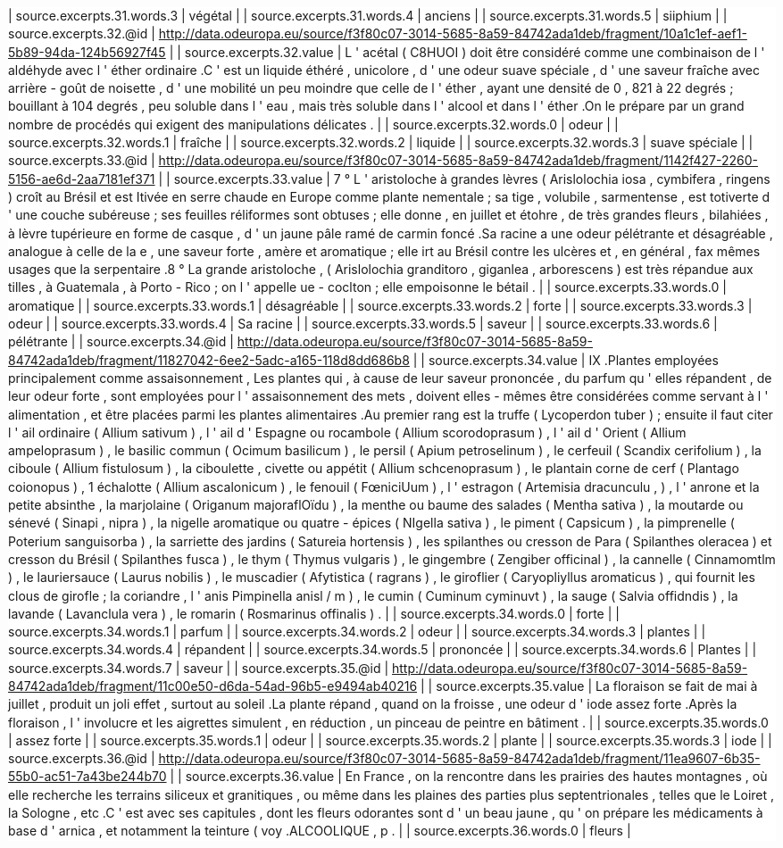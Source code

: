 | source.excerpts.31.words.3 | végétal |
| source.excerpts.31.words.4 | anciens |
| source.excerpts.31.words.5 | siiphium |
| source.excerpts.32.@id | http://data.odeuropa.eu/source/f3f80c07-3014-5685-8a59-84742ada1deb/fragment/10a1c1ef-aef1-5b89-94da-124b56927f45 |
| source.excerpts.32.value | L ' acétal ( C8HUOI ) doit être considéré comme une combinaison de l ' aldéhyde avec l ' éther ordinaire .C ' est un liquide éthéré , unicolore , d ' une odeur suave spéciale , d ' une saveur fraîche avec arrière - goût de noisette , d ' une mobilité un peu moindre que celle de l ' éther , ayant une densité de 0 , 821 à 22 degrés ; bouillant à 104 degrés , peu soluble dans l ' eau , mais très soluble dans l ' alcool et dans l ' éther .On le prépare par un grand nombre de procédés qui exigent des manipulations délicates . |
| source.excerpts.32.words.0 | odeur |
| source.excerpts.32.words.1 | fraîche |
| source.excerpts.32.words.2 | liquide |
| source.excerpts.32.words.3 | suave spéciale |
| source.excerpts.33.@id | http://data.odeuropa.eu/source/f3f80c07-3014-5685-8a59-84742ada1deb/fragment/1142f427-2260-5156-ae6d-2aa7181ef371 |
| source.excerpts.33.value | 7 ° L ' aristoloche à grandes lèvres ( Arislolochia iosa , cymbifera , ringens ) croît au Brésil et est Itivée en serre chaude en Europe comme plante nementale ; sa tige , volubile , sarmentense , est totiverte d ' une couche subéreuse ; ses feuilles réliformes sont obtuses ; elle donne , en juillet et étohre , de très grandes fleurs , bilahiées , à lèvre tupérieure en forme de casque , d ' un jaune pâle ramé de carmin foncé .Sa racine a une odeur pélétrante et désagréable , analogue à celle de la e , une saveur forte , amère et aromatique ; elle irt au Brésil contre les ulcères et , en général , fax mêmes usages que la serpentaire .8 ° La grande aristoloche , ( Arislolochia granditoro , giganlea , arborescens ) est très répandue aux tilles , à Guatemala , à Porto - Rico ; on l ' appelle ue - coclton ; elle empoisonne le bétail . |
| source.excerpts.33.words.0 | aromatique |
| source.excerpts.33.words.1 | désagréable |
| source.excerpts.33.words.2 | forte |
| source.excerpts.33.words.3 | odeur |
| source.excerpts.33.words.4 | Sa racine |
| source.excerpts.33.words.5 | saveur |
| source.excerpts.33.words.6 | pélétrante |
| source.excerpts.34.@id | http://data.odeuropa.eu/source/f3f80c07-3014-5685-8a59-84742ada1deb/fragment/11827042-6ee2-5adc-a165-118d8dd686b8 |
| source.excerpts.34.value | IX .Plantes employées principalement comme assaisonnement , Les plantes qui , à cause de leur saveur prononcée , du parfum qu ' elles répandent , de leur odeur forte , sont employées pour l ' assaisonnement des mets , doivent elles - mêmes être considérées comme servant à l ' alimentation , et être placées parmi les plantes alimentaires .Au premier rang est la truffe ( Lycoperdon tuber ) ; ensuite il faut citer l ' ail ordinaire ( Allium sativum ) , l ' ail d ' Espagne ou rocambole ( Allium scorodoprasum ) , l ' ail d ' Orient ( Allium ampeloprasum ) , le basilic commun ( Ocimum basilicum ) , le persil ( Apium petroselinum ) , le cerfeuil ( Scandix cerifolium ) , la ciboule ( Allium fistulosum ) , la ciboulette , civette ou appétit ( Allium schcenoprasum ) , le plantain corne de cerf ( Plantago coionopus ) , 1 échalotte ( Allium ascalonicum ) , le fenouil ( FœniciUum ) , l ' estragon ( Artemisia dracunculu , ) , l ' anrone et la petite absinthe , la marjolaine ( Origanum majoraflOïdu ) , la menthe ou baume des salades ( Mentha sativa ) , la moutarde ou sénevé ( Sinapi , nipra ) , la nigelle aromatique ou quatre - épices ( NIgella sativa ) , le piment ( Capsicum ) , la pimprenelle ( Poterium sanguisorba ) , la sarriette des jardins ( Satureia hortensis ) , les spilanthes ou cresson de Para ( Spilanthes oleracea ) et cresson du Brésil ( Spilanthes fusca ) , le thym ( Thymus vulgaris ) , le gingembre ( Zengiber officinal ) , la cannelle ( Cinnamomtlm ) , le lauriersauce ( Laurus nobilis ) , le muscadier ( Afytistica ( ragrans ) , le giroflier ( Caryopliyllus aromaticus ) , qui fournit les clous de girofle ; la coriandre , l ' anis Pimpinella anisl / m ) , le cumin ( Cuminum cyminuvt ) , la sauge ( Salvia offidndis ) , la lavande ( Lavanclula vera ) , le romarin ( Rosmarinus offinalis ) . |
| source.excerpts.34.words.0 | forte |
| source.excerpts.34.words.1 | parfum |
| source.excerpts.34.words.2 | odeur |
| source.excerpts.34.words.3 | plantes |
| source.excerpts.34.words.4 | répandent |
| source.excerpts.34.words.5 | prononcée |
| source.excerpts.34.words.6 | Plantes |
| source.excerpts.34.words.7 | saveur |
| source.excerpts.35.@id | http://data.odeuropa.eu/source/f3f80c07-3014-5685-8a59-84742ada1deb/fragment/11c00e50-d6da-54ad-96b5-e9494ab40216 |
| source.excerpts.35.value | La floraison se fait de mai à juillet , produit un joli effet , surtout au soleil .La plante répand , quand on la froisse , une odeur d ' iode assez forte .Après la floraison , l ' involucre et les aigrettes simulent , en réduction , un pinceau de peintre en bâtiment . |
| source.excerpts.35.words.0 | assez forte |
| source.excerpts.35.words.1 | odeur |
| source.excerpts.35.words.2 | plante |
| source.excerpts.35.words.3 | iode |
| source.excerpts.36.@id | http://data.odeuropa.eu/source/f3f80c07-3014-5685-8a59-84742ada1deb/fragment/11ea9607-6b35-55b0-ac51-7a43be244b70 |
| source.excerpts.36.value | En France , on la rencontre dans les prairies des hautes montagnes , où elle recherche les terrains siliceux et granitiques , ou même dans les plaines des parties plus septentrionales , telles que le Loiret , la Sologne , etc .C ' est avec ses capitules , dont les fleurs odorantes sont d ' un beau jaune , qu ' on prépare les médicaments à base d ' arnica , et notamment la teinture ( voy .ALCOOLIQUE , p . |
| source.excerpts.36.words.0 | fleurs |